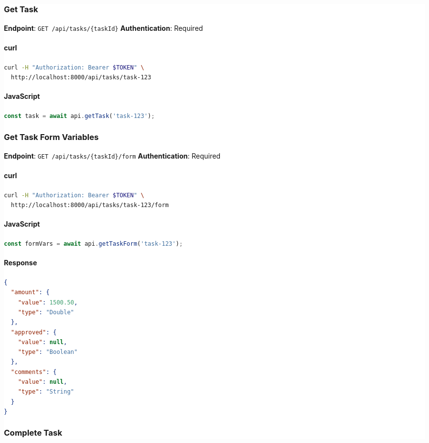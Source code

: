 ### Get Task

**Endpoint**: `GET /api/tasks/{taskId}`
**Authentication**: Required

#### curl

```bash
curl -H "Authorization: Bearer $TOKEN" \
  http://localhost:8000/api/tasks/task-123
```

#### JavaScript

```javascript
const task = await api.getTask('task-123');
```

### Get Task Form Variables

**Endpoint**: `GET /api/tasks/{taskId}/form`
**Authentication**: Required

#### curl

```bash
curl -H "Authorization: Bearer $TOKEN" \
  http://localhost:8000/api/tasks/task-123/form
```

#### JavaScript

```javascript
const formVars = await api.getTaskForm('task-123');
```

#### Response

```json
{
  "amount": {
    "value": 1500.50,
    "type": "Double"
  },
  "approved": {
    "value": null,
    "type": "Boolean"
  },
  "comments": {
    "value": null,
    "type": "String"
  }
}
```

### Complete Task
